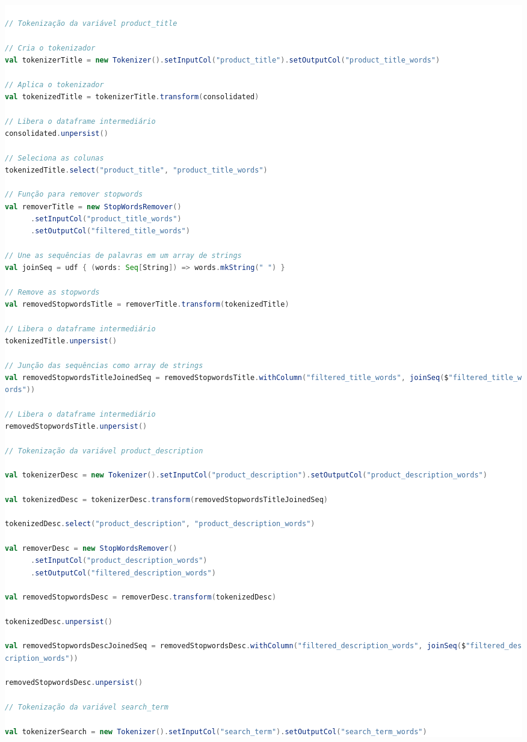 ```scala

// Tokenização da variável product_title

// Cria o tokenizador
val tokenizerTitle = new Tokenizer().setInputCol("product_title").setOutputCol("product_title_words")

// Aplica o tokenizador
val tokenizedTitle = tokenizerTitle.transform(consolidated)
 
// Libera o dataframe intermediário
consolidated.unpersist()

// Seleciona as colunas
tokenizedTitle.select("product_title", "product_title_words")

// Função para remover stopwords
val removerTitle = new StopWordsRemover()
      .setInputCol("product_title_words")
      .setOutputCol("filtered_title_words")

// Une as sequências de palavras em um array de strings
val joinSeq = udf { (words: Seq[String]) => words.mkString(" ") }

// Remove as stopwords
val removedStopwordsTitle = removerTitle.transform(tokenizedTitle)

// Libera o dataframe intermediário
tokenizedTitle.unpersist()

// Junção das sequências como array de strings
val removedStopwordsTitleJoinedSeq = removedStopwordsTitle.withColumn("filtered_title_words", joinSeq($"filtered_title_words"))

// Libera o dataframe intermediário
removedStopwordsTitle.unpersist()

// Tokenização da variável product_description

val tokenizerDesc = new Tokenizer().setInputCol("product_description").setOutputCol("product_description_words")

val tokenizedDesc = tokenizerDesc.transform(removedStopwordsTitleJoinedSeq)

tokenizedDesc.select("product_description", "product_description_words")

val removerDesc = new StopWordsRemover()
      .setInputCol("product_description_words")
      .setOutputCol("filtered_description_words")

val removedStopwordsDesc = removerDesc.transform(tokenizedDesc)

tokenizedDesc.unpersist()

val removedStopwordsDescJoinedSeq = removedStopwordsDesc.withColumn("filtered_description_words", joinSeq($"filtered_description_words"))

removedStopwordsDesc.unpersist()

// Tokenização da variável search_term

val tokenizerSearch = new Tokenizer().setInputCol("search_term").setOutputCol("search_term_words")

```